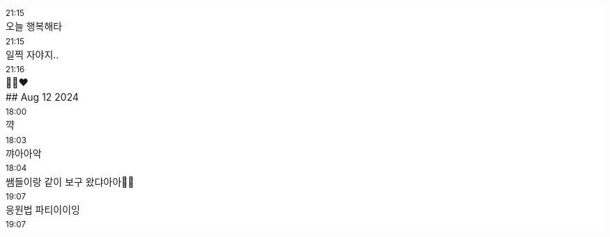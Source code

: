<div class="message" markdown="1">
<div class="message-date" markdown="1">
<small>21:15</small>
</div>
<div markdown="1">
오늘 행복해타
</div>
</div>
<div class="message" markdown="1">
<div class="message-date" markdown="1">
<small>21:15</small>
</div>
<div markdown="1">
일찍 자야지..
</div>
</div>
<div class="message" markdown="1">
<div class="message-date" markdown="1">
<small>21:16</small>
</div>
<div markdown="1">
🥰🎉♥️
</div>
</div>
## Aug 12 2024

<div class="message" markdown="1">
<div class="message-date" markdown="1">
<small>18:00</small>
</div>
<div markdown="1">
꺅
</div>
</div>
<div class="message" markdown="1">
<div class="message-date" markdown="1">
<small>18:03</small>
</div>
<div markdown="1">
꺄아아악
</div>
</div>
<div class="message" markdown="1">
<div class="message-date" markdown="1">
<small>18:04</small>
</div>
<div markdown="1">
쌤들이랑 같이 보구 왔댜아아✌🏻
</div>
</div>
<div class="message" markdown="1">
<div class="message-date" markdown="1">
<small>19:07</small>
</div>
<div markdown="1">
응원법 파티이이잉
</div>
</div>
<div class="message" markdown="1">
<div class="message-date" markdown="1">
<small>19:07</small>
</div>
<div markdown="1">